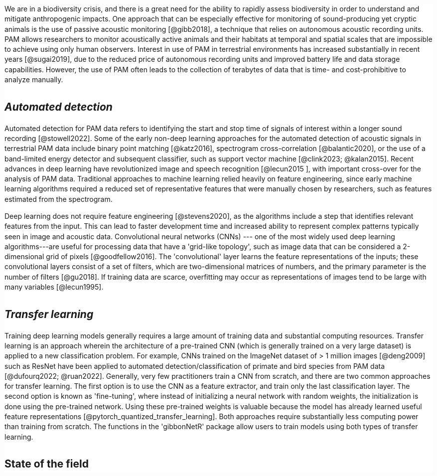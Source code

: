 We are in a biodiversity crisis, and there is a great need for the ability to rapidly assess biodiversity in order to understand and mitigate anthropogenic impacts. One approach that can be especially effective for monitoring of sound-producing yet cryptic animals is the use of passive acoustic monitoring [@gibb2018], a technique that relies on autonomous acoustic recording units. PAM allows researchers to monitor acoustically active animals and their habitats at temporal and spatial scales that are impossible to achieve using only human observers. Interest in use of PAM in terrestrial environments has increased substantially in recent years [@sugai2019], due to the reduced price of autonomous recording units and improved battery life and data storage capabilities. However, the use of PAM often leads to the collection of terabytes of data that is time- and cost-prohibitive to analyze manually.

## *Automated detection*

Automated detection for PAM data refers to identifying the start and stop time of signals of interest within a longer sound recording [@stowell2022]. Some of the early non-deep learning approaches for the automated detection of acoustic signals in terrestrial PAM data include binary point matching [@katz2016], spectrogram cross-correlation [@balantic2020], or the use of a band-limited energy detector and subsequent classifier, such as support vector machine [@clink2023; @kalan2015]. Recent advances in deep learning have revolutionized image and speech recognition [@lecun2015 ], with important cross-over for the analysis of PAM data. Traditional approaches to machine learning relied heavily on feature engineering, since early machine learning algorithms required a reduced set of representative features that were manually chosen by researchers, such as features estimated from the spectrogram.

Deep learning does not require feature engineering [@stevens2020], as the algorithms include a step that identifies relevant features from the input. This can lead to faster development time and increased ability to represent complex patterns typically seen in image and acoustic data. Convolutional neural networks (CNNs) --- one of the most widely used deep learning algorithms---are useful for processing data that have a 'grid-like topology', such as image data that can be considered a 2-dimensional grid of pixels [@goodfellow2016]. The 'convolutional' layer learns the feature representations of the inputs; these convolutional layers consist of a set of filters, which are two-dimensional matrices of numbers, and the primary parameter is the number of filters [@gu2018]. If training data are scarce, overfitting may occur as representations of images tend to be large with many variables [@lecun1995].

## *Transfer learning*

Training deep learning models generally requires a large amount of training data and substantial computing resources. Transfer learning is an approach wherein the architecture of a pre-trained CNN (which is generally trained on a very large dataset) is applied to a new classification problem. For example, CNNs trained on the ImageNet dataset of \> 1 million images [@deng2009] such as ResNet have been applied to automated detection/classification of primate and bird species from PAM data [@dufourq2022; @ruan2022]. Generally, very few practitioners train a CNN from scratch, and there are two common approaches for transfer learning. The first option is to use the CNN as a feature extractor, and train only the last classification layer. The second option is known as 'fine-tuning', where instead of initializing a neural network with random weights, the initialization is done using the pre-trained network. Using these pre-trained weights is valuable because the model has already learned useful feature representations [@pytorch_quantized_transfer_learning]. Both approaches require substantially less computing power than training from scratch. The functions in the 'gibbonNetR' package allow users to train models using both types of transfer learning.

## State of the field
